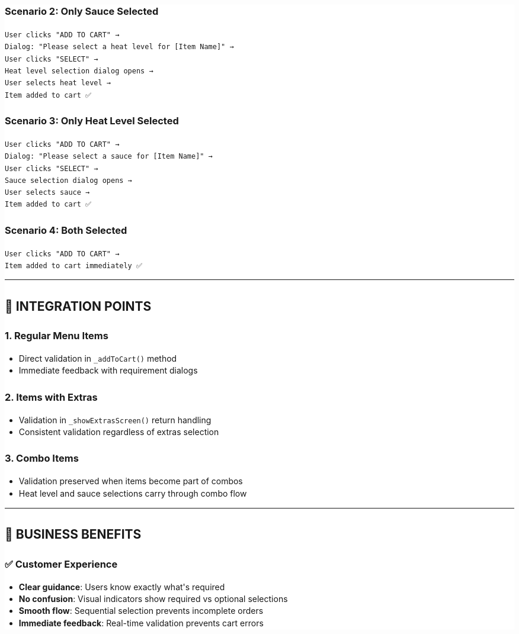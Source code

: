 ### **Scenario 2: Only Sauce Selected**
```
User clicks "ADD TO CART" → 
Dialog: "Please select a heat level for [Item Name]" →
User clicks "SELECT" →
Heat level selection dialog opens →
User selects heat level →
Item added to cart ✅
```

### **Scenario 3: Only Heat Level Selected**
```
User clicks "ADD TO CART" → 
Dialog: "Please select a sauce for [Item Name]" →
User clicks "SELECT" →
Sauce selection dialog opens →
User selects sauce →
Item added to cart ✅
```

### **Scenario 4: Both Selected**
```
User clicks "ADD TO CART" → 
Item added to cart immediately ✅
```

---

## 🔧 **INTEGRATION POINTS**

### **1. Regular Menu Items**
- Direct validation in `_addToCart()` method
- Immediate feedback with requirement dialogs

### **2. Items with Extras**
- Validation in `_showExtrasScreen()` return handling
- Consistent validation regardless of extras selection

### **3. Combo Items**
- Validation preserved when items become part of combos
- Heat level and sauce selections carry through combo flow

---

## 🎉 **BUSINESS BENEFITS**

### **✅ Customer Experience**
- **Clear guidance**: Users know exactly what's required
- **No confusion**: Visual indicators show required vs optional selections
- **Smooth flow**: Sequential selection prevents incomplete orders
- **Immediate feedback**: Real-time validation prevents cart errors
